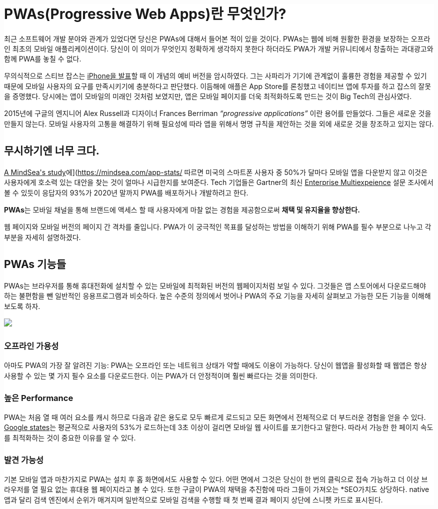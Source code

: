 # PWAs(Progressive Web Apps)란 무엇인가?



최근 소프트웨어 개발 분야와 관계가 있었다면 당신은 PWAs에 대해서 들어본 적이 있을 것이다. PWAs는 웹에 비해 원활한 환경을 보장하는 오프라인 최초의 모바일 애플리케이션이다. 당신이 이 의미가 무엇인지 정확하게 생각하지 못한다 하더라도 PWA가 개발 커뮤니티에서 창출하는 과대광고와 함께 PWA를 놓칠 수 없다.
<br>

무의식적으로 스티브 잡스는 [iPhone을 발표](https://www.youtube.com/watch?v=vN4U5FqrOdQ)할 때 이 개념의 예비 버전을 암시하였다. 그는 사파리가 기기에 관계없이 훌륭한 경험을 제공할 수 있기 때문에 모바일 사용자의 요구를 만족시키기에 충분하다고 판단했다. 이듬해에 애플은 App Store를 론칭했고 네이티브 앱에 투자를 하고 잡스의 잘못을 증명했다. 당시에는 앱이 모바일의 미래인 것처럼 보였지만, 앱은 모바일 페이지를 더욱 최적화하도록 만드는 것이 Big Tech의 관심사였다.
<br>

2015년에 구글의 엔지니어 Alex Russell과 디자이너 Frances Berriman *“progressive applications”* 이란 용어를 만들었다. 그들은 새로운 것을 만들지 않는다. 모바일 사용자의 고통을 해결하기 위해 필요성에 따라 앱을 위해서 명명 규칙을 제안하는 것을 외에 새로운 것을 창조하고 있지는 않다.
<br>

## 무시하기엔 너무 크다.
[A MindSea's study](https://mindsea.com/app-stats/)에](https://mindsea.com/app-stats/ 따르면 미국의 스마트폰 사용자 중 50%가 달마다 모바일 앱을 다운받지 않고 이것은 사용자에게 호소력 있는 대안을 찾는 것이 얼마나 시급한지를 보여준다. Tech 기업들은 Gartner의 최신 [Enterprise Multiexpeience](https://www.gartner.com/en/documents/3901479/survey-analysis-insights-to-kick-start-an-enterprise-mul) 설문 조사에서 볼 수 있듯이 응답자의 93%가 2020년 말까지 PWA를 배포하거나 개발하려고 한다.
<br>

**PWAs**는 모바일 채널을 통해 브랜드에 액세스 할 때 사용자에게 마찰 없는 경험을 제공함으로써 **채택 및 유지율을 향상한다.**

웹 페이지와 모바일 버전의 페이지 간 격차를 줄입니다. PWA가 이 궁극적인 목표를 달성하는 방법을 이해하기 위해 PWA를 필수 부분으로 나누고 각 부분을 자세히 설명하겠다.
<br>

## PWAs 기능들
PWAs는 브라우저를 통해 휴대전화에 설치할 수 있는 모바일에 최적화된 버전의 웹페이지처럼 보일 수 있다. 그것들은 앱 스토어에서 다운로드해야 하는 불편함을 뺀 일반적인 응용프로그램과 비슷하다. 높은 수준의 정의에서 벗어나 PWA의 주요 기능을 자세히 살펴보고 가능한 모든 기능을 이해해 보도록 하자.



<img src="https://www.outsystems.com/blog/-/media/images/blog/posts/progressive-web-apps-pwa/progressive-web-apps-pwa-01.png?h=611&w=750&la=en">



### **오프라인 가용성**
아마도 PWA의 가장 잘 알려진 기능: PWA는 오프라인 또는 네트워크 상태가 약할 때에도 이용이 가능하다. 당신이 웹앱을 활성화할 때 웹앱은 항상 사용할 수 있는 몇 가지 필수 요소를 다운로드한다. 이는 PWA가 더 안정적이며 훨씬 빠르다는 것을 의미한다.
<br>

### **높은 Performance**
PWA는 처음 열 때 여러 요소를 캐시 하므로 다음과 같은 용도로 모두 빠르게 로드되고 모든 화면에서 전체적으로 더 부드러운 경험을 얻을 수 있다. [Google states](https://developers.google.com/web/fundamentals/performance/why-performance-matters/)는 평균적으로 사용자의 53%가 로드하는데 3초 이상이 걸리면 모바일 웹 사이트를 포기한다고 말한다. 따라서 가능한 한 페이지 속도를 최적화하는 것이 중요한 이유를 알 수 있다.
<br>

### **발견 가능성**
기본 모바일 앱과 마찬가지로 PWA는 설치 후 홈 화면에서도 사용할 수 있다. 어떤 면에서 그것은 당신이 한 번의 클릭으로 접속 가능하고 더 이상 브라우저를 열 필요 없는 휴대용 웹 페이지라고 볼 수 있다. 또한 구글이 PWA의 채택을 추진함에 따라 그들이 가져오는 *SEO가치도 상당하다. native 앱과 달리 검색 엔진에서 순위가 매겨지며 일반적으로 모바일 검색을 수행할 때 첫 번째 결과 페이지 상단에 스니펫 카드로 표시된다.
